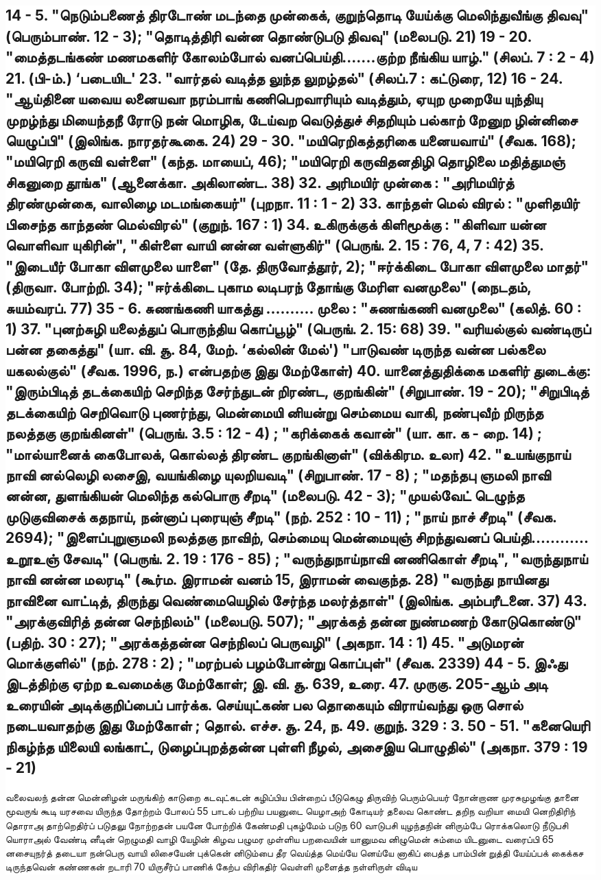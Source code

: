 14 - 5. "நெடும்பணைத் திரடோண் மடந்தை முன்கைக், குறுந்தொடி யேய்க்கு மெலிந்துவீங்கு திவவு" (பெரும்பாண். 12 - 3); "தொடித்திரி வன்ன தொண்டுபடு திவவு" (மலைபடு. 21)
19 - 20. "மைத்தடங்கண் மணமகளிர் கோலம்போல் வனப்பெய்தி.......குற்ற நீங்கிய யாழ்." (சிலப். 7 : 2 - 4)
21. (பி-ம்.) ‘படையிட'
23. "வார்தல் வடித்த லுந்த லுறழ்தல்" (சிலப்.7 : கட்டுரை, 12)
16 - 24. "ஆய்தினை யவைய லனையவா நரம்பாங் கணிபெறவாரியும் வடித்தும், ஏயுற முறையே யுந்தியு முறழ்ந்து மியைந்தநீ ரோடு நன் மொழிக, டேய்வற வெடுத்துச் சிதறியும் பல்காற் றேனுற ழின்னிசை யெழுப்பி" (இலிங்க. நாரதர்கூகை. 24)
29 - 30. "மயிரெறிகத்தரிகை யனையவாய்" (சீவக. 168); "மயிரெறி கருவி வள்ளை" (கந்த. மாயைப், 46); "மயிரெறி கருவிதனதிழி தொழிலை மதித்துமஞ் சிகனுறை தூங்க" (ஆனைக்கா. அகிலாண்ட. 38)
32. அரிமயிர் முன்கை : "அரிமயிர்த் திரண்முன்கை, வாலிழை மடமங்கையர்" (புறநா. 11 : 1 - 2)
33. காந்தள் மெல் விரல் : "முளிதயிர் பிசைந்த காந்தண் மெல்விரல்" (குறுந். 167 : 1)
34. உகிருக்குக் கிளிமூக்கு : "கிளிவா யன்ன வொளிவா யுகிரின்", "கிள்ளை வாயி னன்ன வள்ளுகிர்" (பெருங். 2. 15 : 76, 4, 7 : 42)
35. "இடையீர் போகா விளமுலை யாளை" (தே. திருவோத்தூர், 2); "ஈர்க்கிடை போகா விளமுலை மாதர்" (திருவா. போற்றி. 34); "ஈர்க்கிடை புகாம லடிபரந் தோங்கு மேரிள வனமுலை" (நைடதம், சுயம்வரப். 77)
35 - 6. சுணங்கணி யாகத்து .......... முலை : "சுணங்கணி வனமுலை" (கலித். 60 : 1)
37. "புனற்சுழி யலைத்துப் பொருந்திய கொப்பூழ்" (பெருங். 2. 15: 68)
39. "வரியல்குல் வண்டிருப் பன்ன தகைத்து" (யா. வி. சூ. 84, மேற். ‘கல்லின் மேல்')
"பாடுவண் டிருந்த வன்ன பல்கலை யகலல்குல்" (சீவக. 1996, ந.) என்பதற்கு இது மேற்கோள்)
40. யானைத்துதிக்கை மகளிர் துடைக்கு: "இரும்பிடித் தடக்கையிற் செறிந்த சேர்ந்துடன் றிரண்ட, குறங்கின்" (சிறுபாண். 19 - 20); "சிறுபிடித் தடக்கையிற் செறிவொடு புணர்ந்து, மென்மையி னியன்று செம்மைய வாகி, நண்புவீற் றிருந்த நலத்தகு குறங்கினள்" (பெருங். 3.5 : 12 - 4) ; "கரிக்கைக் கவான்" (யா. கா. க - றை. 14) ; "மால்யானைக் கைபோலக், கொல்லத் திரண்ட குறங்கினாள்" (விக்கிரம. உலா)
42. "உயங்குநாய் நாவி னல்லெழி லசைஇ, வயங்கிழை யுலறியவடி" (சிறுபாண். 17 - 8) ; "மதந்தபு ஞமலி நாவி னன்ன, துளங்கியன் மெலிந்த கல்பொரு சீறடி" (மலைபடு. 42 - 3); "முயல்வேட் டெழுந்த முடுகுவிசைக் கதநாய், நன்னாப் புரையுஞ் சீறடி" (நற். 252 : 10 - 11) ; "நாய் நாச் சீறடி" (சீவக. 2694); "இளைப்புறுஞமலி நலத்தகு நாவிற், செம்மையு மென்மையுஞ் சிறந்துவனப் பெய்தி............ உறூஉஞ் சேவடி" (பெருங். 2. 19 : 176 - 85) ; "வருந்துநாய்நாவி னணிகொள் சீறடி", "வருந்துநாய் நாவி னன்ன மலரடி" (கூர்ம. இராமன் வனம் 15, இராமன் வைகுந்த. 28) "வருந்து நாயினது நாவினை வாட்டித், திருந்து வெண்மையெழில் சேர்ந்த மலர்த்தாள்" (இலிங்க. அம்பரீடனை. 37)
43. "அரக்குவிரித் தன்ன செந்நிலம்" (மலைபடு. 507); "அரக்கத் தன்ன நுண்மணற் கோடுகொண்டு" (பதிற். 30 : 27); "அரக்கத்தன்ன செந்நிலப் பெருவழி" (அகநா. 14 : 1)
45. "அடுமரன் மொக்குளில்" (நற். 278 : 2) ; "மரற்பல் பழம்போன்று கொப்புள்" (சீவக. 2339)
44 - 5. இஃது இடத்திற்கு ஏற்ற உவமைக்கு மேற்கோள்; இ. வி. சூ. 639, உரை.
47. முருகு. 205-ஆம் அடி உரையின் அடிக்குறிப்பைப் பார்க்க. செய்யுட்கண் பல தொகையும் விராய்வந்து ஒரு சொல் நடையவாதற்கு இது மேற்கோள் ; தொல். எச்ச. சூ. 24, ந.
49. குறுந். 329 : 3.
50 - 51. "கனையெரி நிகழ்ந்த யிலையி லங்காட், டுழைப்புறத்தன்ன புள்ளி நீழல், அசைஇய பொழுதில்" (அகநா. 379 : 19 - 21)
-------------

வலைவலந் தன்ன மென்னிழன் மருங்கிற்
காடுறை கடவுட்கடன் கழிப்பிய பின்றைப்
பீடுகெழு திருவிற் பெரும்பெயர் நோன்றாண
முரசுமுழங்கு தானை மூவருங் கூடி
யரசவை யிருந்த தோற்றம் போலப் 55
பாடல் பற்றிய பயனுடை யெழாஅற்
கோடியர் தலைவ கொண்ட தறிந
வறியா மையி னெறிதிரிந் தொராஅ
தாற்றெதிர்ப் படுதலு நோற்றதன் பயனே
போற்றிக் கேண்மதி புகழ்மேம் படுந 60
வாடுபசி யுழந்தநின் னிரும்பே ரொக்கலொடு
நீடுபசி யொராஅல் வேண்டி னீடின்
றெழுமதி வாழி யேழின் கிழவ
பழுமர முள்ளிய பறவையின் யானுமவ
னிழுமென் சும்மை யிடனுடை வரைப்பி 65
னசையுநர்த் தடையா நன்பெரு வாயி
லிசையேன் புக்கென் னிடும்பை தீர
வெய்த்த மெய்யே னெய்யே னாகிப்
பைத்த பாம்பின் றுத்தி யேய்ப்பக்
கைக்கச டிருந்தவென் கண்ணகன் றடாரி 70
யிருசீர்ப் பாணிக் கேற்ப விரிகதிர்
வெள்ளி முளைத்த நள்ளிருள் விடிய